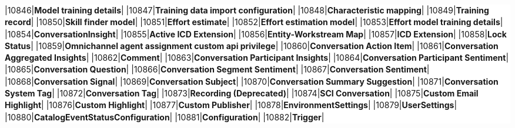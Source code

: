 |10846|**Model training details**|
|10847|**Training data import configuration**|
|10848|**Characteristic mapping**|
|10849|**Training record**|
|10850|**Skill finder model**|
|10851|**Effort estimate**|
|10852|**Effort estimation model**|
|10853|**Effort model training details**|
|10854|**ConversationInsight**|
|10855|**Active ICD Extension**|
|10856|**Entity-Workstream Map**|
|10857|**ICD Extension**|
|10858|**Lock Status**|
|10859|**Omnichannel agent assignment custom api privilege**|
|10860|**Conversation Action Item**|
|10861|**Conversation Aggregated Insights**|
|10862|**Comment**|
|10863|**Conversation Participant Insights**|
|10864|**Conversation Participant Sentiment**|
|10865|**Conversation Question**|
|10866|**Conversation Segment Sentiment**|
|10867|**Conversation Sentiment**|
|10868|**Conversation Signal**|
|10869|**Conversation Subject**|
|10870|**Conversation Summary Suggestion**|
|10871|**Conversation System Tag**|
|10872|**Conversation Tag**|
|10873|**Recording (Deprecated)**|
|10874|**SCI Conversation**|
|10875|**Custom Email Highlight**|
|10876|**Custom Highlight**|
|10877|**Custom Publisher**|
|10878|**EnvironmentSettings**|
|10879|**UserSettings**|
|10880|**CatalogEventStatusConfiguration**|
|10881|**Configuration**|
|10882|**Trigger**|